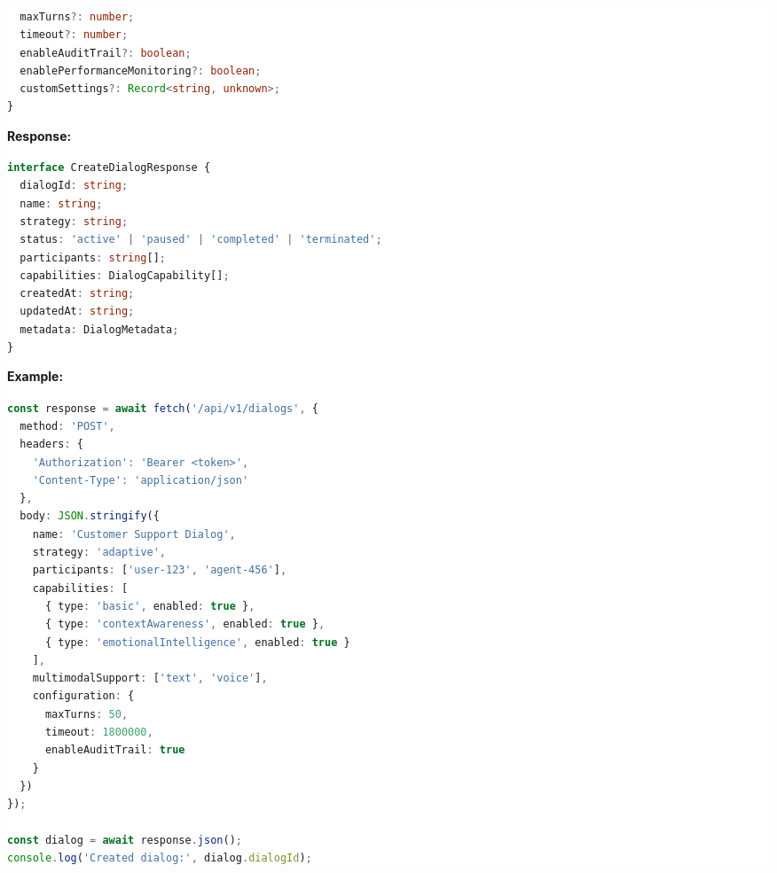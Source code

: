 ```typescript
  maxTurns?: number;
  timeout?: number;
  enableAuditTrail?: boolean;
  enablePerformanceMonitoring?: boolean;
  customSettings?: Record<string, unknown>;
}
```

**Response:**
```typescript
interface CreateDialogResponse {
  dialogId: string;
  name: string;
  strategy: string;
  status: 'active' | 'paused' | 'completed' | 'terminated';
  participants: string[];
  capabilities: DialogCapability[];
  createdAt: string;
  updatedAt: string;
  metadata: DialogMetadata;
}
```

**Example:**
```typescript
const response = await fetch('/api/v1/dialogs', {
  method: 'POST',
  headers: {
    'Authorization': 'Bearer <token>',
    'Content-Type': 'application/json'
  },
  body: JSON.stringify({
    name: 'Customer Support Dialog',
    strategy: 'adaptive',
    participants: ['user-123', 'agent-456'],
    capabilities: [
      { type: 'basic', enabled: true },
      { type: 'contextAwareness', enabled: true },
      { type: 'emotionalIntelligence', enabled: true }
    ],
    multimodalSupport: ['text', 'voice'],
    configuration: {
      maxTurns: 50,
      timeout: 1800000,
      enableAuditTrail: true
    }
  })
});

const dialog = await response.json();
console.log('Created dialog:', dialog.dialogId);
```
